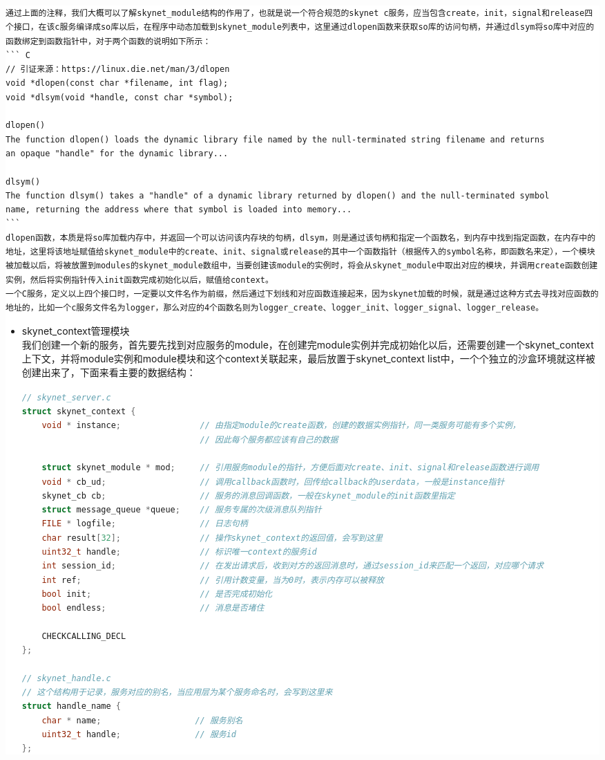     通过上面的注释，我们大概可以了解skynet_module结构的作用了，也就是说一个符合规范的skynet c服务，应当包含create，init，signal和release四个接口，在该c服务编译成so库以后，在程序中动态加载到skynet_module列表中，这里通过dlopen函数来获取so库的访问句柄，并通过dlsym将so库中对应的函数绑定到函数指针中，对于两个函数的说明如下所示：  
    ``` C
    // 引证来源：https://linux.die.net/man/3/dlopen
    void *dlopen(const char *filename, int flag);
    void *dlsym(void *handle, const char *symbol);
    
    dlopen()
    The function dlopen() loads the dynamic library file named by the null-terminated string filename and returns
    an opaque "handle" for the dynamic library...
    
    dlsym()
    The function dlsym() takes a "handle" of a dynamic library returned by dlopen() and the null-terminated symbol  
    name, returning the address where that symbol is loaded into memory...
    ```
    dlopen函数，本质是将so库加载内存中，并返回一个可以访问该内存块的句柄，dlsym，则是通过该句柄和指定一个函数名，到内存中找到指定函数，在内存中的地址，这里将该地址赋值给skynet_module中的create、init、signal或release的其中一个函数指针（根据传入的symbol名称，即函数名来定），一个模块被加载以后，将被放置到modules的skynet_module数组中，当要创建该module的实例时，将会从skynet_module中取出对应的模块，并调用create函数创建实例，然后将实例指针传入init函数完成初始化以后，赋值给context。  
    一个C服务，定义以上四个接口时，一定要以文件名作为前缀，然后通过下划线和对应函数连接起来，因为skynet加载的时候，就是通过这种方式去寻找对应函数的地址的，比如一个c服务文件名为logger，那么对应的4个函数名则为logger_create、logger_init、logger_signal、logger_release。

* skynet_context管理模块  
    我们创建一个新的服务，首先要先找到对应服务的module，在创建完module实例并完成初始化以后，还需要创建一个skynet_context上下文，并将module实例和module模块和这个context关联起来，最后放置于skynet_context list中，一个个独立的沙盒环境就这样被创建出来了，下面来看主要的数据结构：  
    ``` C
    // skynet_server.c
    struct skynet_context {
    	void * instance;                // 由指定module的create函数，创建的数据实例指针，同一类服务可能有多个实例，
    	                                // 因此每个服务都应该有自己的数据
    	
    	struct skynet_module * mod;     // 引用服务module的指针，方便后面对create、init、signal和release函数进行调用
    	void * cb_ud;                   // 调用callback函数时，回传给callback的userdata，一般是instance指针
    	skynet_cb cb;                   // 服务的消息回调函数，一般在skynet_module的init函数里指定
    	struct message_queue *queue;    // 服务专属的次级消息队列指针
    	FILE * logfile;                 // 日志句柄
    	char result[32];                // 操作skynet_context的返回值，会写到这里
    	uint32_t handle;                // 标识唯一context的服务id
    	int session_id;                 // 在发出请求后，收到对方的返回消息时，通过session_id来匹配一个返回，对应哪个请求
    	int ref;                        // 引用计数变量，当为0时，表示内存可以被释放
    	bool init;                      // 是否完成初始化
    	bool endless;                   // 消息是否堵住
    
    	CHECKCALLING_DECL
    };
    
    // skynet_handle.c
    // 这个结构用于记录，服务对应的别名，当应用层为某个服务命名时，会写到这里来
    struct handle_name {
    	char * name;                   // 服务别名
    	uint32_t handle;               // 服务id
    };
    